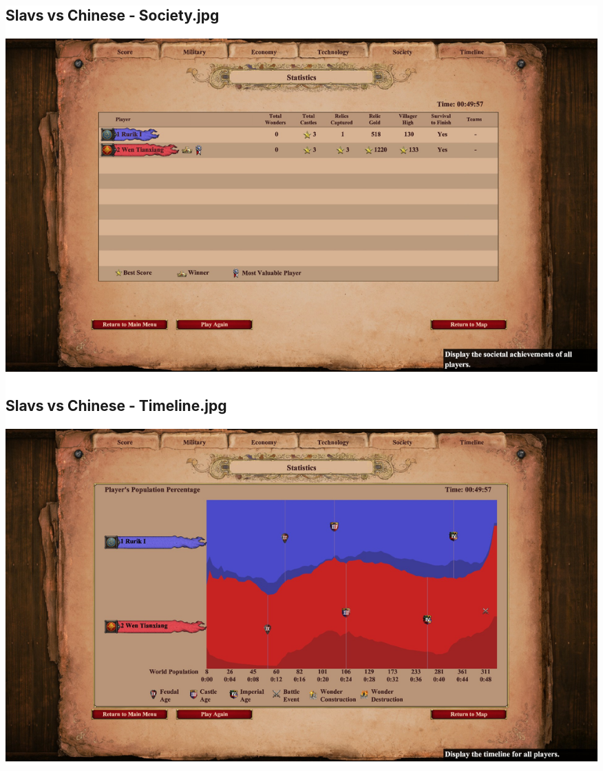 ## Slavs vs Chinese - Society.jpg
![](https://github.com/Patresss/Age-of-Empires-2-DE---AI-League/blob/master/Compressed/Slavs/Slavs%20vs%20Chinese%20-%20Society.jpg)

## Slavs vs Chinese - Timeline.jpg
![](https://github.com/Patresss/Age-of-Empires-2-DE---AI-League/blob/master/Compressed/Slavs/Slavs%20vs%20Chinese%20-%20Timeline.jpg)
